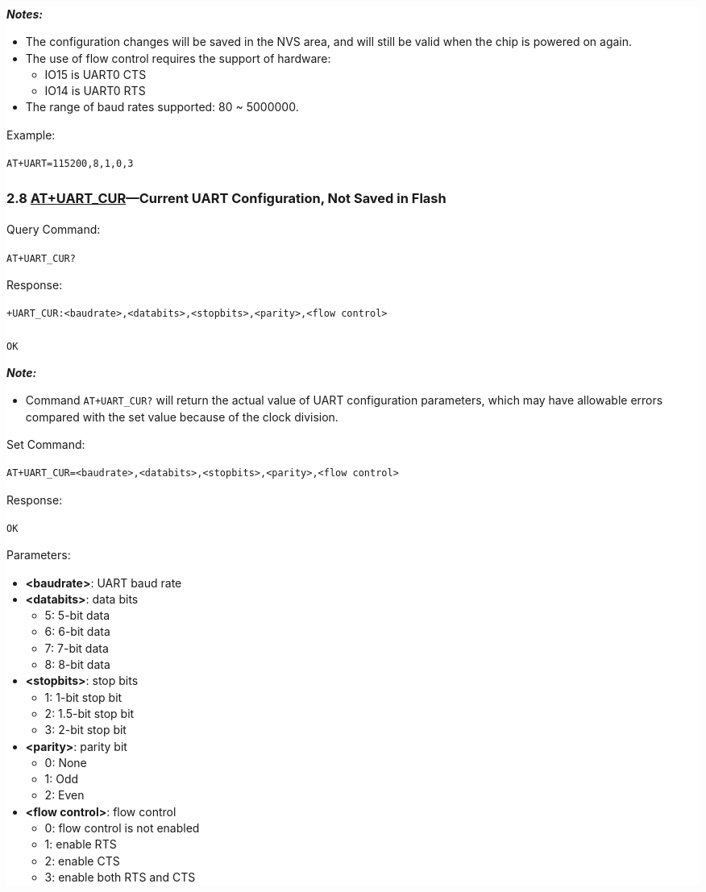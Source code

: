 ***Notes:***

* The configuration changes will be saved in the NVS area, and will still be valid when the chip is powered on again.
* The use of flow control requires the support of hardware:
    * IO15 is UART0 CTS
    * IO14 is UART0 RTS
* The range of baud rates supported: 80 ~ 5000000.

Example:	

	AT+UART=115200,8,1,0,3	

<a name="cmd-UARTC"></a>
### 2.8 [AT+UART_CUR](#Basic-AT)—Current UART Configuration, Not Saved in Flash
Query Command:  

    AT+UART_CUR?
Response:  

    +UART_CUR:<baudrate>,<databits>,<stopbits>,<parity>,<flow control>
	
	OK
***Note:***  

* Command `AT+UART_CUR?` will return the actual value of UART configuration parameters, which may have allowable errors compared with the set value because of the clock division.
 
Set Command:  

    AT+UART_CUR=<baudrate>,<databits>,<stopbits>,<parity>,<flow control>
Response:  

    OK
Parameters:  

- **\<baudrate>**: UART baud rate
- **\<databits>**: data bits
    - 	5: 5-bit data
    - 	6: 6-bit data
    -  7: 7-bit data
    -  8: 8-bit data
- **\<stopbits>**: stop bits
    -  1: 1-bit stop bit
    -  2: 1.5-bit stop bit
    -  3: 2-bit stop bit
- **\<parity>**: parity bit
    -  0: None
    -  1: Odd
    -  2: Even
- **\<flow control>**: flow control
    -  0: flow control is not enabled
    -  1: enable RTS
    -  2: enable CTS
    -  3: enable both RTS and CTS	
